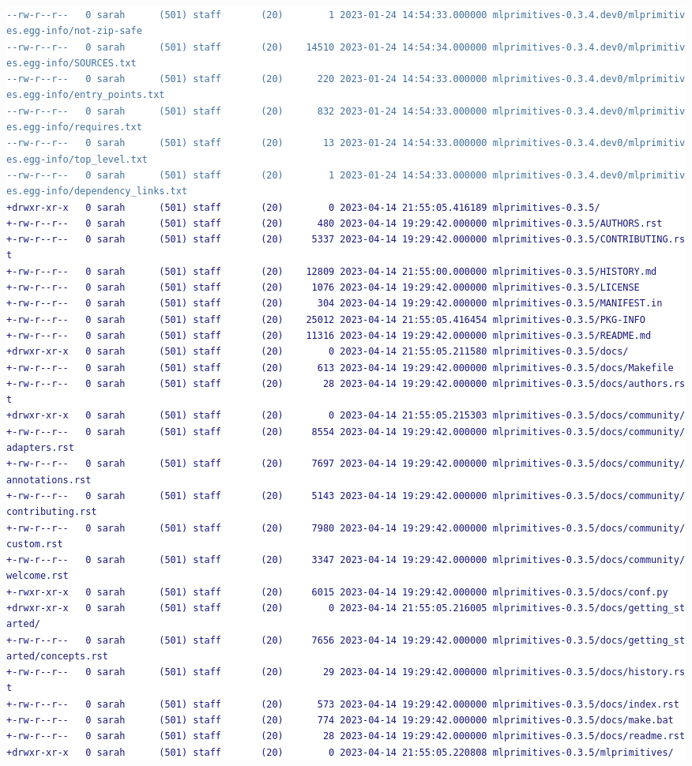 ```diff
--rw-r--r--   0 sarah      (501) staff       (20)        1 2023-01-24 14:54:33.000000 mlprimitives-0.3.4.dev0/mlprimitives.egg-info/not-zip-safe
--rw-r--r--   0 sarah      (501) staff       (20)    14510 2023-01-24 14:54:34.000000 mlprimitives-0.3.4.dev0/mlprimitives.egg-info/SOURCES.txt
--rw-r--r--   0 sarah      (501) staff       (20)      220 2023-01-24 14:54:33.000000 mlprimitives-0.3.4.dev0/mlprimitives.egg-info/entry_points.txt
--rw-r--r--   0 sarah      (501) staff       (20)      832 2023-01-24 14:54:33.000000 mlprimitives-0.3.4.dev0/mlprimitives.egg-info/requires.txt
--rw-r--r--   0 sarah      (501) staff       (20)       13 2023-01-24 14:54:33.000000 mlprimitives-0.3.4.dev0/mlprimitives.egg-info/top_level.txt
--rw-r--r--   0 sarah      (501) staff       (20)        1 2023-01-24 14:54:33.000000 mlprimitives-0.3.4.dev0/mlprimitives.egg-info/dependency_links.txt
+drwxr-xr-x   0 sarah      (501) staff       (20)        0 2023-04-14 21:55:05.416189 mlprimitives-0.3.5/
+-rw-r--r--   0 sarah      (501) staff       (20)      480 2023-04-14 19:29:42.000000 mlprimitives-0.3.5/AUTHORS.rst
+-rw-r--r--   0 sarah      (501) staff       (20)     5337 2023-04-14 19:29:42.000000 mlprimitives-0.3.5/CONTRIBUTING.rst
+-rw-r--r--   0 sarah      (501) staff       (20)    12809 2023-04-14 21:55:00.000000 mlprimitives-0.3.5/HISTORY.md
+-rw-r--r--   0 sarah      (501) staff       (20)     1076 2023-04-14 19:29:42.000000 mlprimitives-0.3.5/LICENSE
+-rw-r--r--   0 sarah      (501) staff       (20)      304 2023-04-14 19:29:42.000000 mlprimitives-0.3.5/MANIFEST.in
+-rw-r--r--   0 sarah      (501) staff       (20)    25012 2023-04-14 21:55:05.416454 mlprimitives-0.3.5/PKG-INFO
+-rw-r--r--   0 sarah      (501) staff       (20)    11316 2023-04-14 19:29:42.000000 mlprimitives-0.3.5/README.md
+drwxr-xr-x   0 sarah      (501) staff       (20)        0 2023-04-14 21:55:05.211580 mlprimitives-0.3.5/docs/
+-rw-r--r--   0 sarah      (501) staff       (20)      613 2023-04-14 19:29:42.000000 mlprimitives-0.3.5/docs/Makefile
+-rw-r--r--   0 sarah      (501) staff       (20)       28 2023-04-14 19:29:42.000000 mlprimitives-0.3.5/docs/authors.rst
+drwxr-xr-x   0 sarah      (501) staff       (20)        0 2023-04-14 21:55:05.215303 mlprimitives-0.3.5/docs/community/
+-rw-r--r--   0 sarah      (501) staff       (20)     8554 2023-04-14 19:29:42.000000 mlprimitives-0.3.5/docs/community/adapters.rst
+-rw-r--r--   0 sarah      (501) staff       (20)     7697 2023-04-14 19:29:42.000000 mlprimitives-0.3.5/docs/community/annotations.rst
+-rw-r--r--   0 sarah      (501) staff       (20)     5143 2023-04-14 19:29:42.000000 mlprimitives-0.3.5/docs/community/contributing.rst
+-rw-r--r--   0 sarah      (501) staff       (20)     7980 2023-04-14 19:29:42.000000 mlprimitives-0.3.5/docs/community/custom.rst
+-rw-r--r--   0 sarah      (501) staff       (20)     3347 2023-04-14 19:29:42.000000 mlprimitives-0.3.5/docs/community/welcome.rst
+-rwxr-xr-x   0 sarah      (501) staff       (20)     6015 2023-04-14 19:29:42.000000 mlprimitives-0.3.5/docs/conf.py
+drwxr-xr-x   0 sarah      (501) staff       (20)        0 2023-04-14 21:55:05.216005 mlprimitives-0.3.5/docs/getting_started/
+-rw-r--r--   0 sarah      (501) staff       (20)     7656 2023-04-14 19:29:42.000000 mlprimitives-0.3.5/docs/getting_started/concepts.rst
+-rw-r--r--   0 sarah      (501) staff       (20)       29 2023-04-14 19:29:42.000000 mlprimitives-0.3.5/docs/history.rst
+-rw-r--r--   0 sarah      (501) staff       (20)      573 2023-04-14 19:29:42.000000 mlprimitives-0.3.5/docs/index.rst
+-rw-r--r--   0 sarah      (501) staff       (20)      774 2023-04-14 19:29:42.000000 mlprimitives-0.3.5/docs/make.bat
+-rw-r--r--   0 sarah      (501) staff       (20)       28 2023-04-14 19:29:42.000000 mlprimitives-0.3.5/docs/readme.rst
+drwxr-xr-x   0 sarah      (501) staff       (20)        0 2023-04-14 21:55:05.220808 mlprimitives-0.3.5/mlprimitives/
```
